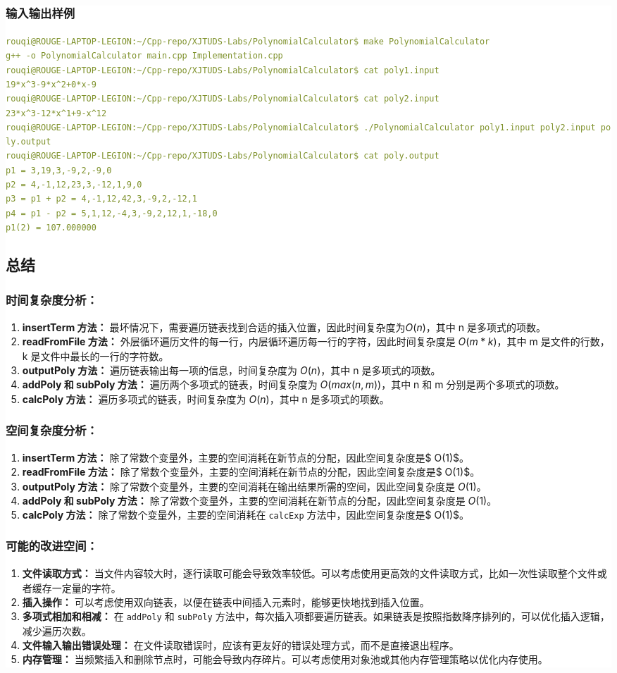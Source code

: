 ### 输入输出样例

```yaml
rouqi@ROUGE-LAPTOP-LEGION:~/Cpp-repo/XJTUDS-Labs/PolynomialCalculator$ make PolynomialCalculator
g++ -o PolynomialCalculator main.cpp Implementation.cpp
rouqi@ROUGE-LAPTOP-LEGION:~/Cpp-repo/XJTUDS-Labs/PolynomialCalculator$ cat poly1.input
19*x^3-9*x^2+0*x-9
rouqi@ROUGE-LAPTOP-LEGION:~/Cpp-repo/XJTUDS-Labs/PolynomialCalculator$ cat poly2.input
23*x^3-12*x^1+9-x^12
rouqi@ROUGE-LAPTOP-LEGION:~/Cpp-repo/XJTUDS-Labs/PolynomialCalculator$ ./PolynomialCalculator poly1.input poly2.input poly.output
rouqi@ROUGE-LAPTOP-LEGION:~/Cpp-repo/XJTUDS-Labs/PolynomialCalculator$ cat poly.output
p1 = 3,19,3,-9,2,-9,0
p2 = 4,-1,12,23,3,-12,1,9,0
p3 = p1 + p2 = 4,-1,12,42,3,-9,2,-12,1
p4 = p1 - p2 = 5,1,12,-4,3,-9,2,12,1,-18,0
p1(2) = 107.000000
```

## 总结

### 时间复杂度分析：

1. **insertTerm 方法：** 最坏情况下，需要遍历链表找到合适的插入位置，因此时间复杂度为$O(n)$，其中 n 是多项式的项数。
2. **readFromFile 方法：** 外层循环遍历文件的每一行，内层循环遍历每一行的字符，因此时间复杂度是 $O(m * k)$，其中 m 是文件的行数，k 是文件中最长的一行的字符数。
3. **outputPoly 方法：** 遍历链表输出每一项的信息，时间复杂度为 $O(n)$，其中 n 是多项式的项数。
4. **addPoly 和 subPoly 方法：** 遍历两个多项式的链表，时间复杂度为 $O(max(n, m))$，其中 n 和 m 分别是两个多项式的项数。
5. **calcPoly 方法：** 遍历多项式的链表，时间复杂度为 $O(n)$，其中 n 是多项式的项数。

### 空间复杂度分析：

1. **insertTerm 方法：** 除了常数个变量外，主要的空间消耗在新节点的分配，因此空间复杂度是$ O(1)$。
2. **readFromFile 方法：** 除了常数个变量外，主要的空间消耗在新节点的分配，因此空间复杂度是$ O(1)$。
3. **outputPoly 方法：** 除了常数个变量外，主要的空间消耗在输出结果所需的空间，因此空间复杂度是 $O(1)$。
4. **addPoly 和 subPoly 方法：** 除了常数个变量外，主要的空间消耗在新节点的分配，因此空间复杂度是 $O(1)$。
5. **calcPoly 方法：** 除了常数个变量外，主要的空间消耗在 `calcExp` 方法中，因此空间复杂度是$ O(1)$。

### 可能的改进空间：

1. **文件读取方式：** 当文件内容较大时，逐行读取可能会导致效率较低。可以考虑使用更高效的文件读取方式，比如一次性读取整个文件或者缓存一定量的字符。
2. **插入操作：** 可以考虑使用双向链表，以便在链表中间插入元素时，能够更快地找到插入位置。
3. **多项式相加和相减：** 在 `addPoly` 和 `subPoly` 方法中，每次插入项都要遍历链表。如果链表是按照指数降序排列的，可以优化插入逻辑，减少遍历次数。
4. **文件输入输出错误处理：** 在文件读取错误时，应该有更友好的错误处理方式，而不是直接退出程序。
5. **内存管理：** 当频繁插入和删除节点时，可能会导致内存碎片。可以考虑使用对象池或其他内存管理策略以优化内存使用。